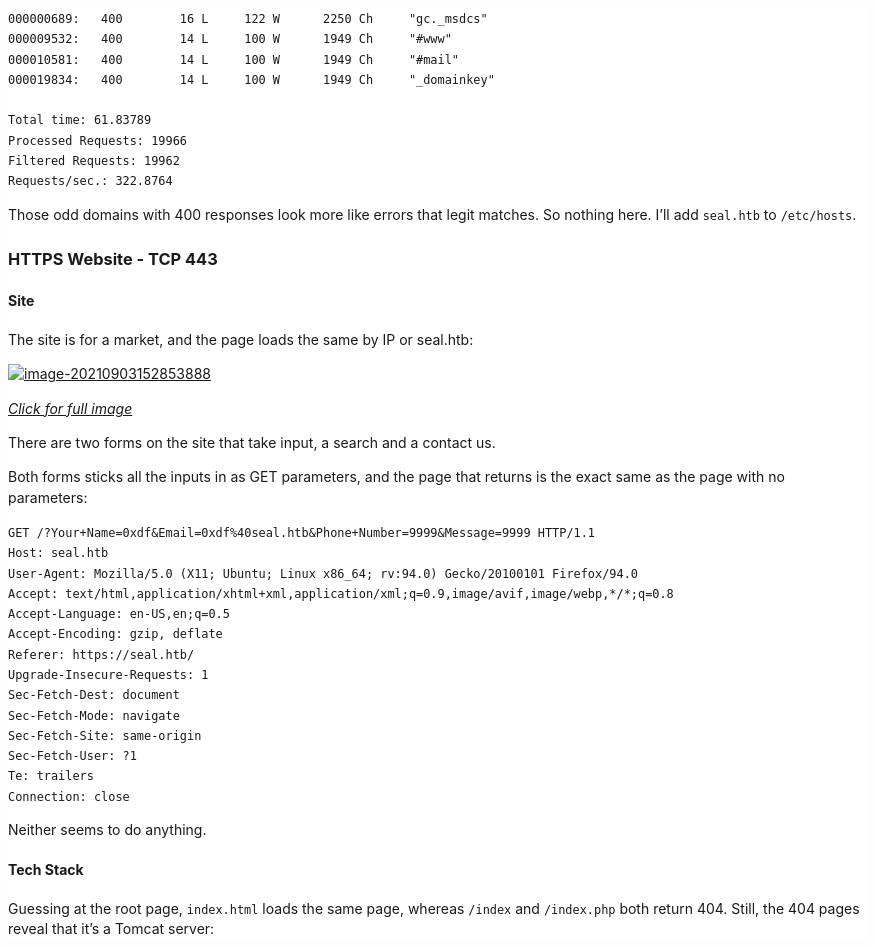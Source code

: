     000000689:   400        16 L     122 W      2250 Ch     "gc._msdcs"
    000009532:   400        14 L     100 W      1949 Ch     "#www"
    000010581:   400        14 L     100 W      1949 Ch     "#mail"
    000019834:   400        14 L     100 W      1949 Ch     "_domainkey"
    
    Total time: 61.83789
    Processed Requests: 19966
    Filtered Requests: 19962
    Requests/sec.: 322.8764
    

Those odd domains with 400 responses look more like errors that legit matches.
So nothing here. I’ll add `seal.htb` to `/etc/hosts`.

### HTTPS Website - TCP 443

#### Site

The site is for a market, and the page loads the same by IP or seal.htb:

[
![image-20210903152853888](https://0xdfimages.gitlab.io/img/image-20210903152853888.png)
](https://0xdfimages.gitlab.io/img/image-20210903152853888.png)

[_Click for full
image_](https://0xdfimages.gitlab.io/img/image-20210903152853888.png)

There are two forms on the site that take input, a search and a contact us.

Both forms sticks all the inputs in as GET parameters, and the page that
returns is the exact same as the page with no parameters:

    
    
    GET /?Your+Name=0xdf&Email=0xdf%40seal.htb&Phone+Number=9999&Message=9999 HTTP/1.1
    Host: seal.htb
    User-Agent: Mozilla/5.0 (X11; Ubuntu; Linux x86_64; rv:94.0) Gecko/20100101 Firefox/94.0
    Accept: text/html,application/xhtml+xml,application/xml;q=0.9,image/avif,image/webp,*/*;q=0.8
    Accept-Language: en-US,en;q=0.5
    Accept-Encoding: gzip, deflate
    Referer: https://seal.htb/
    Upgrade-Insecure-Requests: 1
    Sec-Fetch-Dest: document
    Sec-Fetch-Mode: navigate
    Sec-Fetch-Site: same-origin
    Sec-Fetch-User: ?1
    Te: trailers
    Connection: close
    

Neither seems to do anything.

#### Tech Stack

Guessing at the root page, `index.html` loads the same page, whereas `/index`
and `/index.php` both return 404. Still, the 404 pages reveal that it’s a
Tomcat server:
